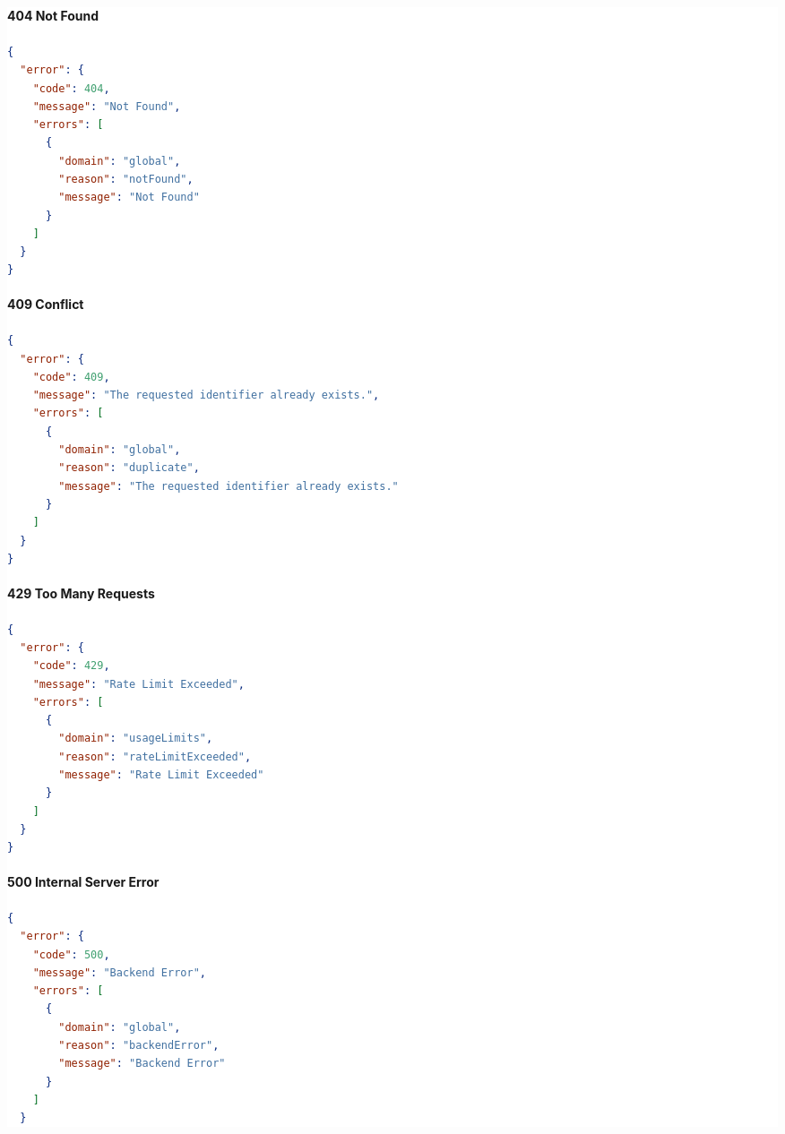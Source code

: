 #### 404 Not Found
```json
{
  "error": {
    "code": 404,
    "message": "Not Found",
    "errors": [
      {
        "domain": "global",
        "reason": "notFound",
        "message": "Not Found"
      }
    ]
  }
}
```

#### 409 Conflict
```json
{
  "error": {
    "code": 409,
    "message": "The requested identifier already exists.",
    "errors": [
      {
        "domain": "global",
        "reason": "duplicate",
        "message": "The requested identifier already exists."
      }
    ]
  }
}
```

#### 429 Too Many Requests
```json
{
  "error": {
    "code": 429,
    "message": "Rate Limit Exceeded",
    "errors": [
      {
        "domain": "usageLimits",
        "reason": "rateLimitExceeded",
        "message": "Rate Limit Exceeded"
      }
    ]
  }
}
```

#### 500 Internal Server Error
```json
{
  "error": {
    "code": 500,
    "message": "Backend Error",
    "errors": [
      {
        "domain": "global",
        "reason": "backendError",
        "message": "Backend Error"
      }
    ]
  }
```